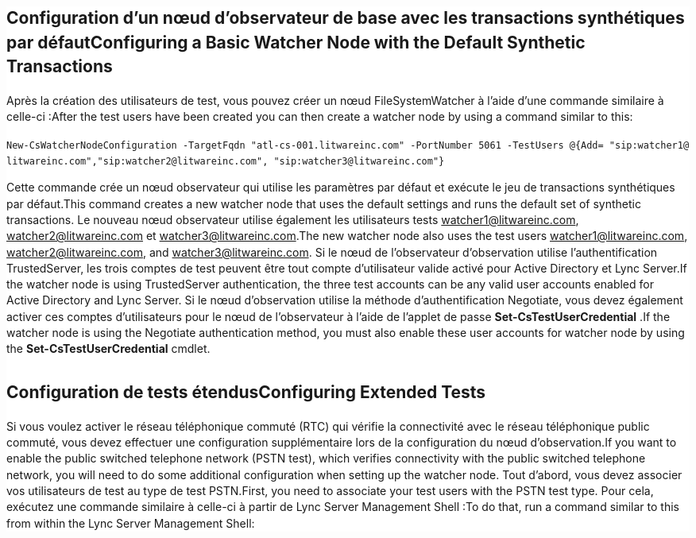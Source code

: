 ## <a name="configuring-a-basic-watcher-node-with-the-default-synthetic-transactions"></a><span data-ttu-id="5c750-128">Configuration d’un nœud d’observateur de base avec les transactions synthétiques par défaut</span><span class="sxs-lookup"><span data-stu-id="5c750-128">Configuring a Basic Watcher Node with the Default Synthetic Transactions</span></span>

<span data-ttu-id="5c750-129">Après la création des utilisateurs de test, vous pouvez créer un nœud FileSystemWatcher à l’aide d’une commande similaire à celle-ci :</span><span class="sxs-lookup"><span data-stu-id="5c750-129">After the test users have been created you can then create a watcher node by using a command similar to this:</span></span>

    New-CsWatcherNodeConfiguration -TargetFqdn "atl-cs-001.litwareinc.com" -PortNumber 5061 -TestUsers @{Add= "sip:watcher1@litwareinc.com","sip:watcher2@litwareinc.com", "sip:watcher3@litwareinc.com"}

<span data-ttu-id="5c750-130">Cette commande crée un nœud observateur qui utilise les paramètres par défaut et exécute le jeu de transactions synthétiques par défaut.</span><span class="sxs-lookup"><span data-stu-id="5c750-130">This command creates a new watcher node that uses the default settings and runs the default set of synthetic transactions.</span></span> <span data-ttu-id="5c750-131">Le nouveau nœud observateur utilise également les utilisateurs tests watcher1@litwareinc.com, watcher2@litwareinc.com et watcher3@litwareinc.com.</span><span class="sxs-lookup"><span data-stu-id="5c750-131">The new watcher node also uses the test users watcher1@litwareinc.com, watcher2@litwareinc.com, and watcher3@litwareinc.com.</span></span> <span data-ttu-id="5c750-132">Si le nœud de l’observateur d’observation utilise l’authentification TrustedServer, les trois comptes de test peuvent être tout compte d’utilisateur valide activé pour Active Directory et Lync Server.</span><span class="sxs-lookup"><span data-stu-id="5c750-132">If the watcher node is using TrustedServer authentication, the three test accounts can be any valid user accounts enabled for Active Directory and Lync Server.</span></span> <span data-ttu-id="5c750-133">Si le nœud d’observation utilise la méthode d’authentification Negotiate, vous devez également activer ces comptes d’utilisateurs pour le nœud de l’observateur à l’aide de l’applet de passe **Set-CsTestUserCredential** .</span><span class="sxs-lookup"><span data-stu-id="5c750-133">If the watcher node is using the Negotiate authentication method, you must also enable these user accounts for watcher node by using the **Set-CsTestUserCredential** cmdlet.</span></span>

</div>

<div>

## <a name="configuring-extended-tests"></a><span data-ttu-id="5c750-134">Configuration de tests étendus</span><span class="sxs-lookup"><span data-stu-id="5c750-134">Configuring Extended Tests</span></span>

<span data-ttu-id="5c750-135">Si vous voulez activer le réseau téléphonique commuté (RTC) qui vérifie la connectivité avec le réseau téléphonique public commuté, vous devez effectuer une configuration supplémentaire lors de la configuration du nœud d’observation.</span><span class="sxs-lookup"><span data-stu-id="5c750-135">If you want to enable the public switched telephone network (PSTN test), which verifies connectivity with the public switched telephone network, you will need to do some additional configuration when setting up the watcher node.</span></span> <span data-ttu-id="5c750-136">Tout d’abord, vous devez associer vos utilisateurs de test au type de test PSTN.</span><span class="sxs-lookup"><span data-stu-id="5c750-136">First, you need to associate your test users with the PSTN test type.</span></span> <span data-ttu-id="5c750-137">Pour cela, exécutez une commande similaire à celle-ci à partir de Lync Server Management Shell :</span><span class="sxs-lookup"><span data-stu-id="5c750-137">To do that, run a command similar to this from within the Lync Server Management Shell:</span></span>
